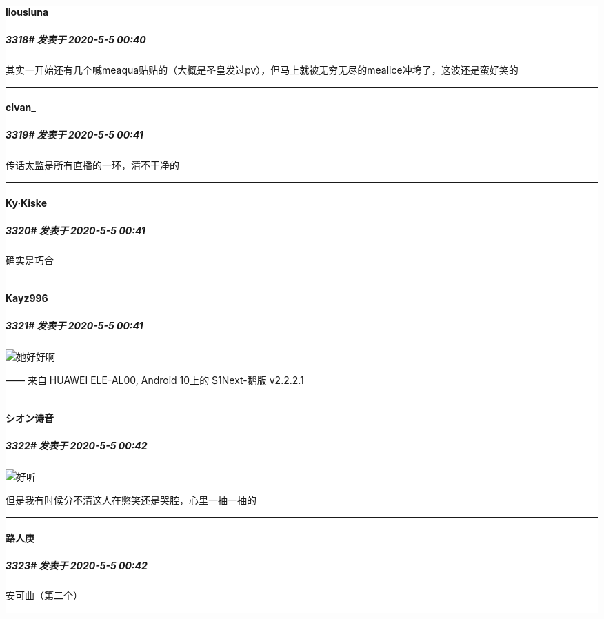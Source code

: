 ####  liousluna  
##### 3318#       发表于 2020-5-5 00:40


其实一开始还有几个喊meaqua贴贴的（大概是圣皇发过pv），但马上就被无穷无尽的mealice冲垮了，这波还是蛮好笑的


*****

####  clvan_  
##### 3319#       发表于 2020-5-5 00:41


传话太监是所有直播的一环，清不干净的


*****

####  Ky·Kiske  
##### 3320#       发表于 2020-5-5 00:41


确实是巧合


*****

####  Kayz996  
##### 3321#       发表于 2020-5-5 00:41


<img src="https://static.saraba1st.com/image/smiley/face2017/077.png" referrerpolicy="no-referrer">她好好啊

—— 来自 HUAWEI ELE-AL00, Android 10上的 [S1Next-鹅版](https://github.com/ykrank/S1-Next/releases) v2.2.2.1


*****

####  シオン诗音  
##### 3322#       发表于 2020-5-5 00:42


<img src="https://static.saraba1st.com/image/smiley/face2017/072.png" referrerpolicy="no-referrer">好听

但是我有时候分不清这人在憋笑还是哭腔，心里一抽一抽的


*****

####  路人庚  
##### 3323#       发表于 2020-5-5 00:42


安可曲（第二个）


*****
